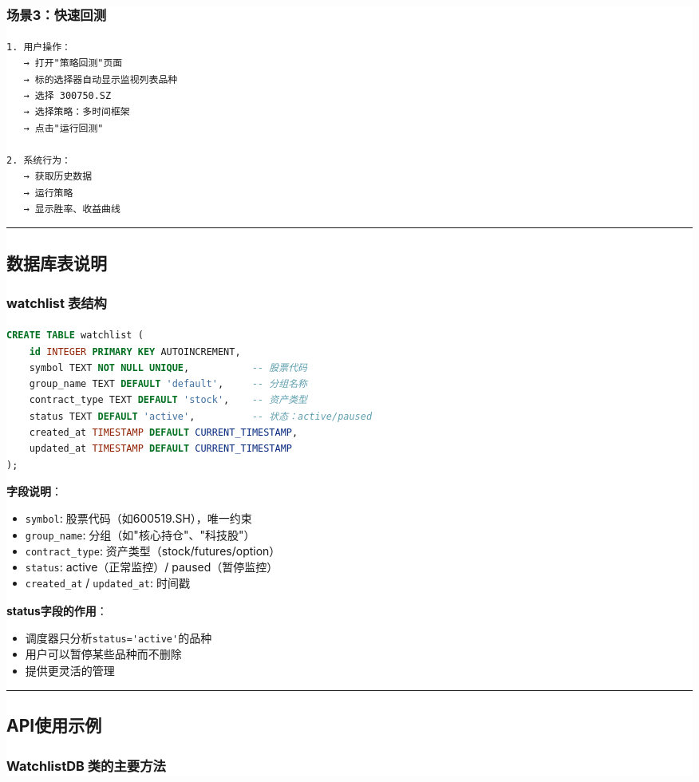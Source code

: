 ### 场景3：快速回测

```
1. 用户操作：
   → 打开"策略回测"页面
   → 标的选择器自动显示监视列表品种
   → 选择 300750.SZ
   → 选择策略：多时间框架
   → 点击"运行回测"

2. 系统行为：
   → 获取历史数据
   → 运行策略
   → 显示胜率、收益曲线
```

---

## 数据库表说明

### watchlist 表结构

```sql
CREATE TABLE watchlist (
    id INTEGER PRIMARY KEY AUTOINCREMENT,
    symbol TEXT NOT NULL UNIQUE,           -- 股票代码
    group_name TEXT DEFAULT 'default',     -- 分组名称
    contract_type TEXT DEFAULT 'stock',    -- 资产类型
    status TEXT DEFAULT 'active',          -- 状态：active/paused
    created_at TIMESTAMP DEFAULT CURRENT_TIMESTAMP,
    updated_at TIMESTAMP DEFAULT CURRENT_TIMESTAMP
);
```

**字段说明**：
- `symbol`: 股票代码（如600519.SH），唯一约束
- `group_name`: 分组（如"核心持仓"、"科技股"）
- `contract_type`: 资产类型（stock/futures/option）
- `status`: active（正常监控）/ paused（暂停监控）
- `created_at` / `updated_at`: 时间戳

**status字段的作用**：
- 调度器只分析`status='active'`的品种
- 用户可以暂停某些品种而不删除
- 提供更灵活的管理

---

## API使用示例

### WatchlistDB 类的主要方法
